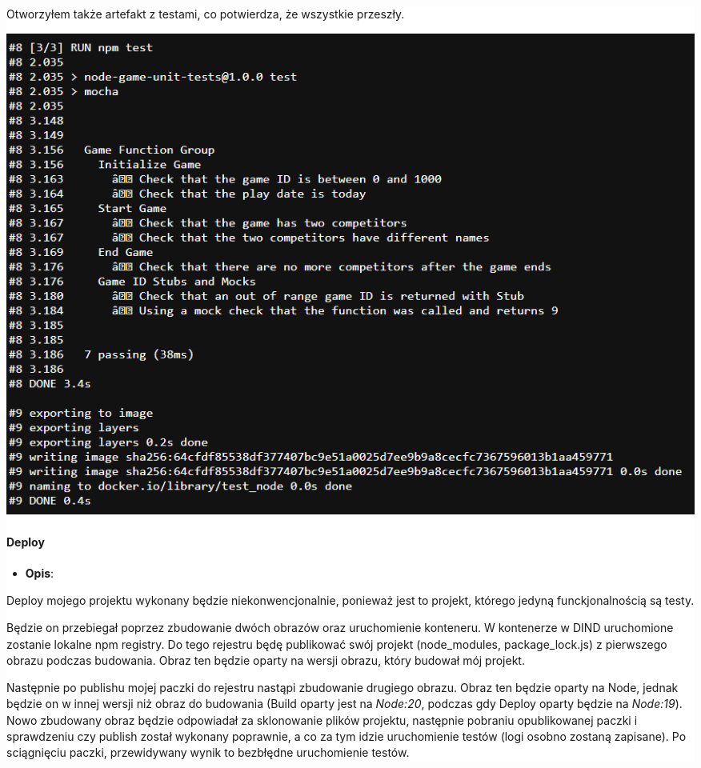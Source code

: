 Otworzyłem także artefakt z testami, co potwierdza, że wszystkie przeszły.

![Otwarcie artefaktu](./screenshots/S3_12.png)


#### Deploy

* **Opis**:

Deploy mojego projektu wykonany będzie niekonwencjonalnie, ponieważ jest to projekt, którego jedyną funckjonalnością są testy. 

Będzie on przebiegał poprzez zbudowanie dwóch obrazów oraz uruchomienie konteneru. W kontenerze w DIND uruchomione zostanie lokalne npm registry. Do tego rejestru będę publikować swój projekt (node_modules, package_lock.js) z pierwszego obrazu podczas budowania. Obraz ten będzie oparty na wersji obrazu, który budował mój projekt. 

Następnie po publishu mojej paczki do rejestru nastąpi zbudowanie drugiego obrazu. Obraz ten będzie oparty na Node, jednak będzie on w innej wersji niż obraz do budowania (Build oparty jest na *Node:20*, podczas gdy Deploy oparty będzie na *Node:19*). Nowo zbudowany obraz będzie odpowiadał za sklonowanie plików projektu, następnie pobraniu opublikowanej paczki i sprawdzeniu czy publish został wykonany poprawnie, a co za tym idzie uruchomienie testów (logi osobno zostaną zapisane). Po sciągnięciu paczki, przewidywany wynik to bezbłędne uruchomienie testów.
